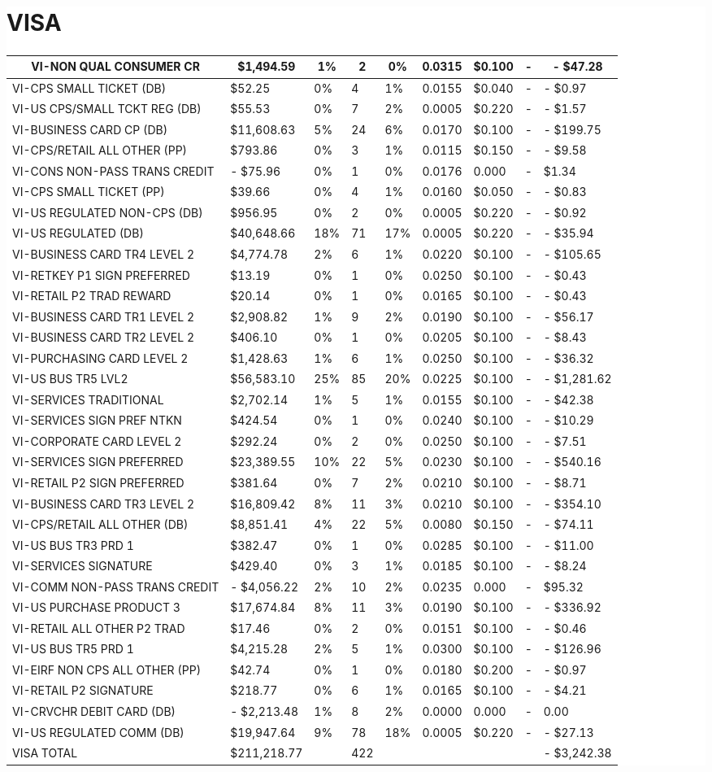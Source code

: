 # VISA

| VI-NON QUAL CONSUMER CR | $1,494.59 | 1% | 2 | 0% | 0.0315 | $0.100 | - | - $47.28 |
| ------------------------------ | ----------- | --- | --- | --- | ------ | ------ | - | ----------- |
| VI-CPS SMALL TICKET (DB) | $52.25 | 0% | 4 | 1% | 0.0155 | $0.040 | - | - $0.97 |
| VI-US CPS/SMALL TCKT REG (DB) | $55.53 | 0% | 7 | 2% | 0.0005 | $0.220 | - | - $1.57 |
| VI-BUSINESS CARD CP (DB) | $11,608.63 | 5% | 24 | 6% | 0.0170 | $0.100 | - | - $199.75 |
| VI-CPS/RETAIL ALL OTHER (PP) | $793.86 | 0% | 3 | 1% | 0.0115 | $0.150 | - | - $9.58 |
| VI-CONS NON-PASS TRANS CREDIT | - $75.96 | 0% | 1 | 0% | 0.0176 | 0.000 | - | $1.34 |
| VI-CPS SMALL TICKET (PP) | $39.66 | 0% | 4 | 1% | 0.0160 | $0.050 | - | - $0.83 |
| VI-US REGULATED NON-CPS (DB) | $956.95 | 0% | 2 | 0% | 0.0005 | $0.220 | - | - $0.92 |
| VI-US REGULATED (DB) | $40,648.66 | 18% | 71 | 17% | 0.0005 | $0.220 | - | - $35.94 |
| VI-BUSINESS CARD TR4 LEVEL 2 | $4,774.78 | 2% | 6 | 1% | 0.0220 | $0.100 | - | - $105.65 |
| VI-RETKEY P1 SIGN PREFERRED | $13.19 | 0% | 1 | 0% | 0.0250 | $0.100 | - | - $0.43 |
| VI-RETAIL P2 TRAD REWARD | $20.14 | 0% | 1 | 0% | 0.0165 | $0.100 | - | - $0.43 |
| VI-BUSINESS CARD TR1 LEVEL 2 | $2,908.82 | 1% | 9 | 2% | 0.0190 | $0.100 | - | - $56.17 |
| VI-BUSINESS CARD TR2 LEVEL 2 | $406.10 | 0% | 1 | 0% | 0.0205 | $0.100 | - | - $8.43 |
| VI-PURCHASING CARD LEVEL 2 | $1,428.63 | 1% | 6 | 1% | 0.0250 | $0.100 | - | - $36.32 |
| VI-US BUS TR5 LVL2 | $56,583.10 | 25% | 85 | 20% | 0.0225 | $0.100 | - | - $1,281.62 |
| VI-SERVICES TRADITIONAL | $2,702.14 | 1% | 5 | 1% | 0.0155 | $0.100 | - | - $42.38 |
| VI-SERVICES SIGN PREF NTKN | $424.54 | 0% | 1 | 0% | 0.0240 | $0.100 | - | - $10.29 |
| VI-CORPORATE CARD LEVEL 2 | $292.24 | 0% | 2 | 0% | 0.0250 | $0.100 | - | - $7.51 |
| VI-SERVICES SIGN PREFERRED | $23,389.55 | 10% | 22 | 5% | 0.0230 | $0.100 | - | - $540.16 |
| VI-RETAIL P2 SIGN PREFERRED | $381.64 | 0% | 7 | 2% | 0.0210 | $0.100 | - | - $8.71 |
| VI-BUSINESS CARD TR3 LEVEL 2 | $16,809.42 | 8% | 11 | 3% | 0.0210 | $0.100 | - | - $354.10 |
| VI-CPS/RETAIL ALL OTHER (DB) | $8,851.41 | 4% | 22 | 5% | 0.0080 | $0.150 | - | - $74.11 |
| VI-US BUS TR3 PRD 1 | $382.47 | 0% | 1 | 0% | 0.0285 | $0.100 | - | - $11.00 |
| VI-SERVICES SIGNATURE | $429.40 | 0% | 3 | 1% | 0.0185 | $0.100 | - | - $8.24 |
| VI-COMM NON-PASS TRANS CREDIT | - $4,056.22 | 2% | 10 | 2% | 0.0235 | 0.000 | - | $95.32 |
| VI-US PURCHASE PRODUCT 3 | $17,674.84 | 8% | 11 | 3% | 0.0190 | $0.100 | - | - $336.92 |
| VI-RETAIL ALL OTHER P2 TRAD | $17.46 | 0% | 2 | 0% | 0.0151 | $0.100 | - | - $0.46 |
| VI-US BUS TR5 PRD 1 | $4,215.28 | 2% | 5 | 1% | 0.0300 | $0.100 | - | - $126.96 |
| VI-EIRF NON CPS ALL OTHER (PP) | $42.74 | 0% | 1 | 0% | 0.0180 | $0.200 | - | - $0.97 |
| VI-RETAIL P2 SIGNATURE | $218.77 | 0% | 6 | 1% | 0.0165 | $0.100 | - | - $4.21 |
| VI-CRVCHR DEBIT CARD (DB) | - $2,213.48 | 1% | 8 | 2% | 0.0000 | 0.000 | - | 0.00 |
| VI-US REGULATED COMM (DB) | $19,947.64 | 9% | 78 | 18% | 0.0005 | $0.220 | - | - $27.13 |
| VISA TOTAL | $211,218.77 | | 422 | | | | | - $3,242.38 |
